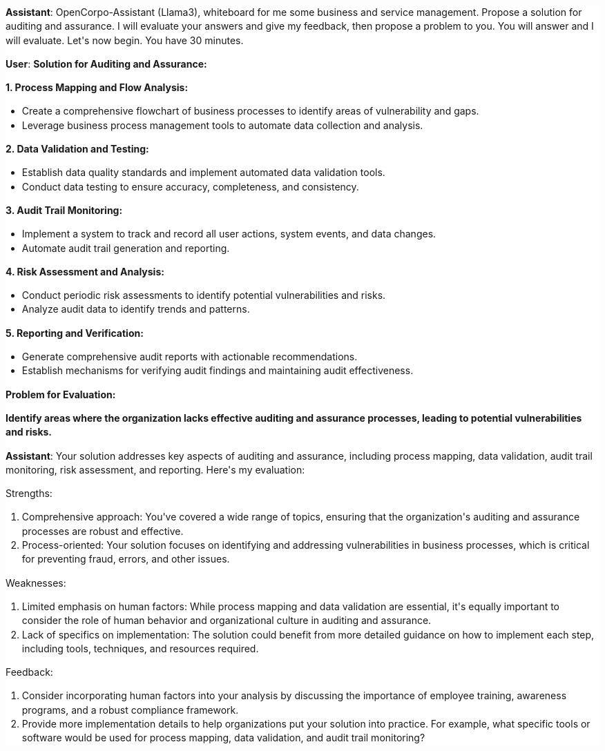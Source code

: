 **Assistant**: OpenCorpo-Assistant (Llama3), whiteboard for me some business and service management. Propose a solution for auditing and assurance. I will evaluate your answers and give my feedback, then propose a problem to you. You will answer and I will evaluate. Let's now begin. You have 30 minutes.

**User**: **Solution for Auditing and Assurance:**

**1. Process Mapping and Flow Analysis:**

* Create a comprehensive flowchart of business processes to identify areas of vulnerability and gaps.
* Leverage business process management tools to automate data collection and analysis.

**2. Data Validation and Testing:**

* Establish data quality standards and implement automated data validation tools.
* Conduct data testing to ensure accuracy, completeness, and consistency.

**3. Audit Trail Monitoring:**

* Implement a system to track and record all user actions, system events, and data changes.
* Automate audit trail generation and reporting.

**4. Risk Assessment and Analysis:**

* Conduct periodic risk assessments to identify potential vulnerabilities and risks.
* Analyze audit data to identify trends and patterns.

**5. Reporting and Verification:**

* Generate comprehensive audit reports with actionable recommendations.
* Establish mechanisms for verifying audit findings and maintaining audit effectiveness.

**Problem for Evaluation:**

**Identify areas where the organization lacks effective auditing and assurance processes, leading to potential vulnerabilities and risks.**

**Assistant**: Your solution addresses key aspects of auditing and assurance, including process mapping, data validation, audit trail monitoring, risk assessment, and reporting. Here's my evaluation:

Strengths:
1. Comprehensive approach: You've covered a wide range of topics, ensuring that the organization's auditing and assurance processes are robust and effective.
2. Process-oriented: Your solution focuses on identifying and addressing vulnerabilities in business processes, which is critical for preventing fraud, errors, and other issues.

Weaknesses:

1. Limited emphasis on human factors: While process mapping and data validation are essential, it's equally important to consider the role of human behavior and organizational culture in auditing and assurance.
2. Lack of specifics on implementation: The solution could benefit from more detailed guidance on how to implement each step, including tools, techniques, and resources required.

Feedback:

1. Consider incorporating human factors into your analysis by discussing the importance of employee training, awareness programs, and a robust compliance framework.
2. Provide more implementation details to help organizations put your solution into practice. For example, what specific tools or software would be used for process mapping, data validation, and audit trail monitoring?
